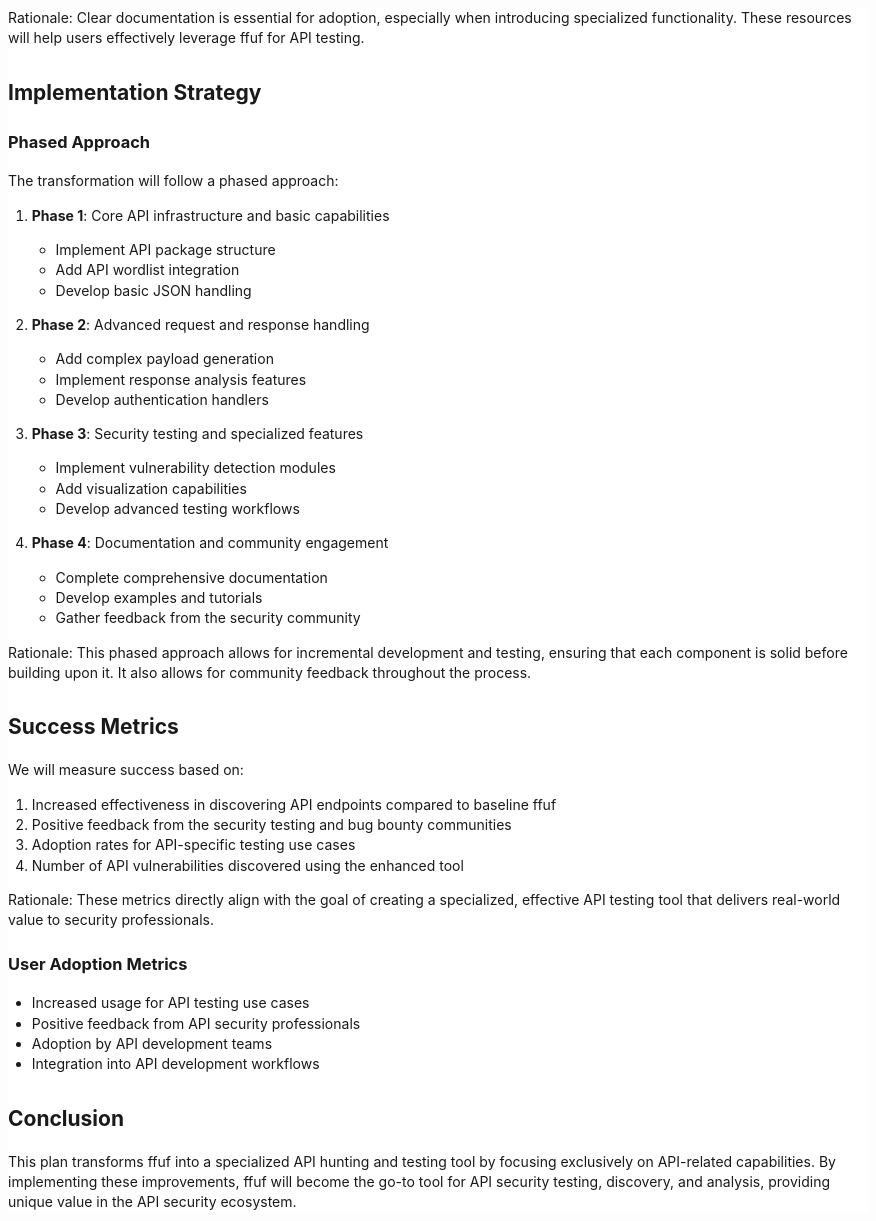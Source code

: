 Rationale: Clear documentation is essential for adoption, especially when introducing specialized functionality. These resources will help users effectively leverage ffuf for API testing.

## Implementation Strategy

### Phased Approach

The transformation will follow a phased approach:

1. **Phase 1**: Core API infrastructure and basic capabilities
   - Implement API package structure
   - Add API wordlist integration
   - Develop basic JSON handling

2. **Phase 2**: Advanced request and response handling
   - Add complex payload generation
   - Implement response analysis features
   - Develop authentication handlers

3. **Phase 3**: Security testing and specialized features
   - Implement vulnerability detection modules
   - Add visualization capabilities
   - Develop advanced testing workflows

4. **Phase 4**: Documentation and community engagement
   - Complete comprehensive documentation
   - Develop examples and tutorials
   - Gather feedback from the security community

Rationale: This phased approach allows for incremental development and testing, ensuring that each component is solid before building upon it. It also allows for community feedback throughout the process.

## Success Metrics

We will measure success based on:

1. Increased effectiveness in discovering API endpoints compared to baseline ffuf
2. Positive feedback from the security testing and bug bounty communities
3. Adoption rates for API-specific testing use cases
4. Number of API vulnerabilities discovered using the enhanced tool

Rationale: These metrics directly align with the goal of creating a specialized, effective API testing tool that delivers real-world value to security professionals.
### User Adoption Metrics
- Increased usage for API testing use cases
- Positive feedback from API security professionals
- Adoption by API development teams
- Integration into API development workflows

## Conclusion

This plan transforms ffuf into a specialized API hunting and testing tool by focusing exclusively on API-related capabilities. By implementing these improvements, ffuf will become the go-to tool for API security testing, discovery, and analysis, providing unique value in the API security ecosystem.